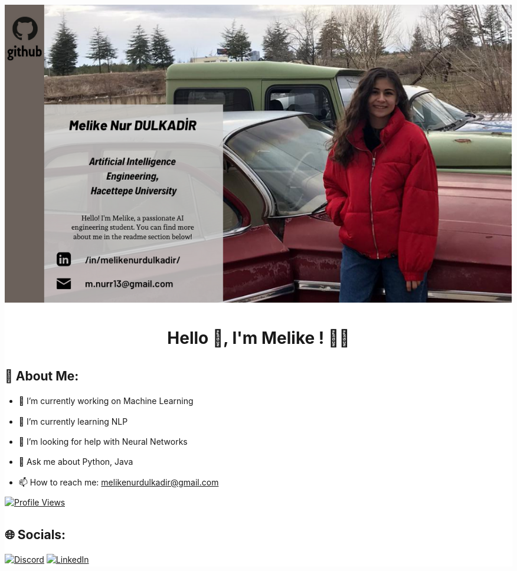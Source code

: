 <div align="center">
<img src="https://github.com/melikedulkadir/melikedulkadir/blob/main/melikedulkadir.png?raw=false" align="center" style="width: 100%" />
</div>  

# <div align="center">Hello 🦾, I'm Melike ! 👩‍💻</div>

## 💫 About Me:

- 🔭 I’m currently working on Machine Learning

- 🌱 I’m currently learning NLP

- 🤔 I’m looking for help with Neural Networks

- 💬 Ask me about Python, Java

- 📫 How to reach me: melikenurdulkadir@gmail.com

[![Profile Views](https://visitcount.itsvg.in/api?id=melikedulkadir&icon=0&color=0)](https://visitcount.itsvg.in)

## 🌐 Socials:
[![Discord](https://img.shields.io/badge/Discord-%237289DA.svg?logo=discord&logoColor=white)](htttps://discord.gg/Meluqi#0876) [![LinkedIn](https://img.shields.io/badge/LinkedIn-%230077B5.svg?logo=linkedin&logoColor=white)](https://linkedin.com/in/melikenurdulkadir) 
